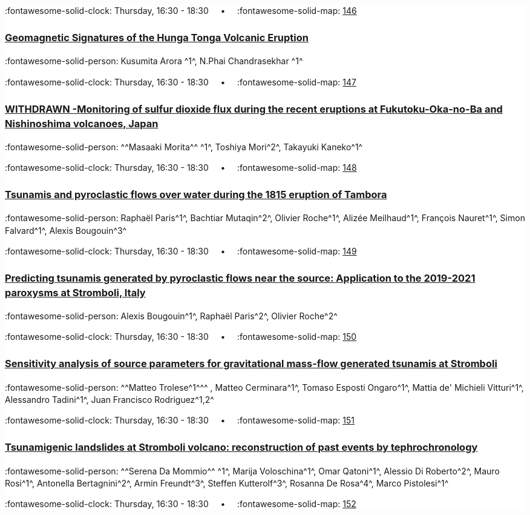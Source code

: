 :fontawesome-solid-clock: Thursday, 16:30 - 18:30  &nbsp; &nbsp; • &nbsp; &nbsp; :fontawesome-solid-map: [146](../map_poster_boards.md#thursday)

### [Geomagnetic Signatures of the Hunga Tonga Volcanic Eruption](../abstracts/2-2-11.md)
:fontawesome-solid-person: Kusumita Arora ^1^, N.Phai Chandrasekhar ^1^

:fontawesome-solid-clock: Thursday, 16:30 - 18:30  &nbsp; &nbsp; • &nbsp; &nbsp; :fontawesome-solid-map: [147](../map_poster_boards.md#thursday)

### [WITHDRAWN -Monitoring of sulfur dioxide flux during the recent eruptions at Fukutoku-Oka-no-Ba and Nishinoshima volcanoes, Japan](../abstracts/2-2-12.md)
:fontawesome-solid-person: ^^Masaaki Morita^^ ^1^, Toshiya Mori^2^, Takayuki Kaneko^1^

:fontawesome-solid-clock: Thursday, 16:30 - 18:30  &nbsp; &nbsp; • &nbsp; &nbsp; :fontawesome-solid-map: [148](../map_poster_boards.md#thursday)

### [Tsunamis and pyroclastic flows over water during the 1815 eruption of Tambora](../abstracts/2-2-13.md)
:fontawesome-solid-person: Raphaël Paris^1^, Bachtiar Mutaqin^2^, Olivier Roche^1^, Alizée Meilhaud^1^, François Nauret^1^, Simon Falvard^1^, Alexis Bougouin^3^

:fontawesome-solid-clock: Thursday, 16:30 - 18:30  &nbsp; &nbsp; • &nbsp; &nbsp; :fontawesome-solid-map: [149](../map_poster_boards.md#thursday)

### [Predicting tsunamis generated by pyroclastic flows near the source: Application to the 2019-2021 paroxysms at Stromboli, Italy](../abstracts/2-2-14.md)
:fontawesome-solid-person: Alexis Bougouin^1^, Raphaël Paris^2^, Olivier Roche^2^

:fontawesome-solid-clock: Thursday, 16:30 - 18:30  &nbsp; &nbsp; • &nbsp; &nbsp; :fontawesome-solid-map: [150](../map_poster_boards.md#thursday)

### [Sensitivity analysis of source parameters for gravitational mass-flow generated tsunamis at Stromboli](../abstracts/2-2-15.md)
:fontawesome-solid-person: ^^Matteo Trolese^1^^^ , Matteo Cerminara^1^, Tomaso Esposti Ongaro^1^, Mattia de\' Michieli Vitturi^1^, Alessandro Tadini^1^, Juan Francisco Rodriguez^1,2^

:fontawesome-solid-clock: Thursday, 16:30 - 18:30  &nbsp; &nbsp; • &nbsp; &nbsp; :fontawesome-solid-map: [151](../map_poster_boards.md#thursday)

### [Tsunamigenic landslides at Stromboli volcano: reconstruction of past events by tephrochronology](../abstracts/2-2-16.md)
:fontawesome-solid-person: ^^Serena Da Mommio^^ ^1^, Marija Voloschina^1^, Omar Qatoni^1^, Alessio Di Roberto^2^, Mauro Rosi^1^, Antonella Bertagnini^2^, Armin Freundt^3^, Steffen Kutterolf^3^, Rosanna De Rosa^4^, Marco Pistolesi^1^

:fontawesome-solid-clock: Thursday, 16:30 - 18:30  &nbsp; &nbsp; • &nbsp; &nbsp; :fontawesome-solid-map: [152](../map_poster_boards.md#thursday)
